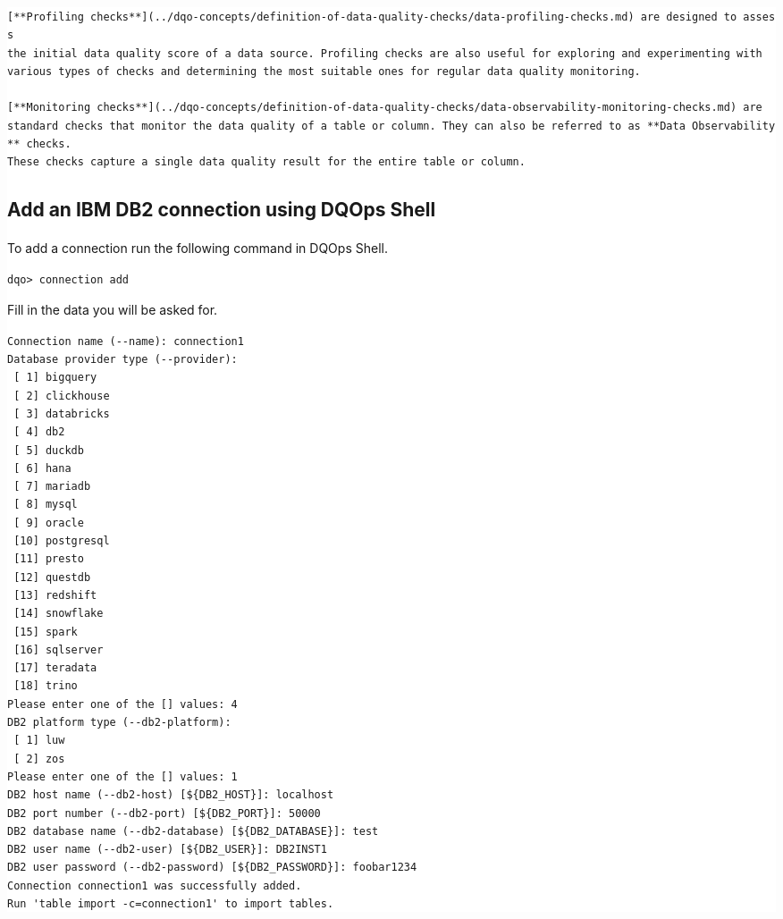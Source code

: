     [**Profiling checks**](../dqo-concepts/definition-of-data-quality-checks/data-profiling-checks.md) are designed to assess
    the initial data quality score of a data source. Profiling checks are also useful for exploring and experimenting with 
    various types of checks and determining the most suitable ones for regular data quality monitoring.
    
    [**Monitoring checks**](../dqo-concepts/definition-of-data-quality-checks/data-observability-monitoring-checks.md) are 
    standard checks that monitor the data quality of a table or column. They can also be referred to as **Data Observability** checks.
    These checks capture a single data quality result for the entire table or column.

## Add an IBM DB2 connection using DQOps Shell

To add a connection run the following command in DQOps Shell.

```
dqo> connection add
```

Fill in the data you will be asked for.

```
Connection name (--name): connection1
Database provider type (--provider):
 [ 1] bigquery
 [ 2] clickhouse
 [ 3] databricks
 [ 4] db2
 [ 5] duckdb
 [ 6] hana
 [ 7] mariadb
 [ 8] mysql
 [ 9] oracle
 [10] postgresql
 [11] presto
 [12] questdb
 [13] redshift
 [14] snowflake
 [15] spark
 [16] sqlserver
 [17] teradata
 [18] trino
Please enter one of the [] values: 4
DB2 platform type (--db2-platform):
 [ 1] luw
 [ 2] zos
Please enter one of the [] values: 1
DB2 host name (--db2-host) [${DB2_HOST}]: localhost
DB2 port number (--db2-port) [${DB2_PORT}]: 50000
DB2 database name (--db2-database) [${DB2_DATABASE}]: test
DB2 user name (--db2-user) [${DB2_USER}]: DB2INST1
DB2 user password (--db2-password) [${DB2_PASSWORD}]: foobar1234
Connection connection1 was successfully added.
Run 'table import -c=connection1' to import tables.
```
